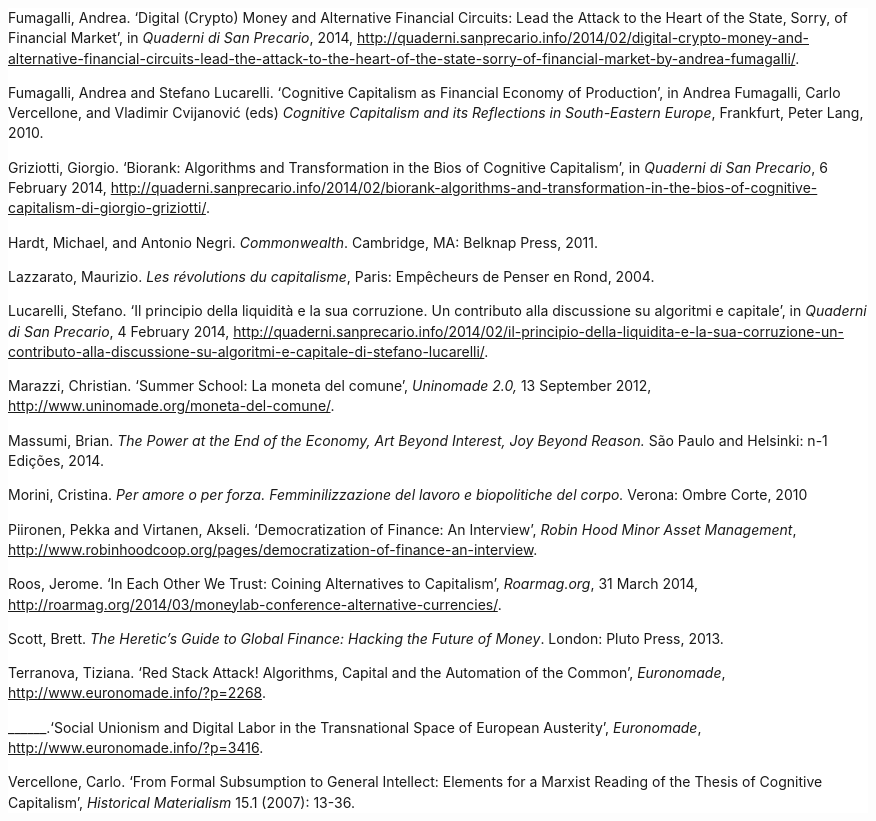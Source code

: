 Fumagalli, Andrea. ‘Digital (Crypto) Money and Alternative Financial
Circuits: Lead the Attack to the Heart of the State, Sorry, of Financial
Market’, in *Quaderni di San Precario*, 2014,
<http://quaderni.sanprecario.info/2014/02/digital-crypto-money-and-alternative-financial-circuits-lead-the-attack-to-the-heart-of-the-state-sorry-of-financial-market-by-andrea-fumagalli/>.

Fumagalli, Andrea and Stefano Lucarelli. ‘Cognitive Capitalism as
Financial Economy of Production’, in Andrea Fumagalli, Carlo Vercellone,
and Vladimir Cvijanović (eds) *Cognitive Capitalism and its Reflections
in South-Eastern Europe*, Frankfurt, Peter Lang, 2010.

Griziotti, Giorgio. ‘Biorank: Algorithms and Transformation in the Bios
of Cognitive Capitalism’, in *Quaderni di San Precario*, 6 February
2014,
<http://quaderni.sanprecario.info/2014/02/biorank-algorithms-and-transformation-in-the-bios-of-cognitive-capitalism-di-giorgio-griziotti/>.

Hardt, Michael, and Antonio Negri. *Commonwealth*. Cambridge, MA:
Belknap Press, 2011.

Lazzarato, Maurizio. *Les révolutions du capitalisme*, Paris: Empêcheurs
de Penser en Rond, 2004.

Lucarelli, Stefano. ‘Il principio della liquidità e la sua corruzione.
Un contributo alla discussione su algoritmi e capitale’, in *Quaderni di
San Precario*, 4 February 2014,
<http://quaderni.sanprecario.info/2014/02/il-principio-della-liquidita-e-la-sua-corruzione-un-contributo-alla-discussione-su-algoritmi-e-capitale-di-stefano-lucarelli/>.

Marazzi, Christian. ‘Summer School: La moneta del comune’, *Uninomade
2.0,* 13 September 2012, <http://www.uninomade.org/moneta-del-comune/>.

Massumi, Brian. *The Power at the End of the Economy, Art Beyond
Interest, Joy Beyond Reason.* São Paulo and Helsinki: n-1 Edições, 2014.

Morini, Cristina. *Per amore o per forza. Femminilizzazione del lavoro e biopolitiche del corpo.* Verona: Ombre Corte, 2010 

Piironen, Pekka and Virtanen, Akseli. ‘Democratization of Finance: An
Interview’, *Robin Hood Minor Asset Management*,
<http://www.robinhoodcoop.org/pages/democratization-of-finance-an-interview>.

Roos, Jerome. ‘In Each Other We Trust: Coining Alternatives to
Capitalism’, *Roarmag.org*, 31 March 2014,
<http://roarmag.org/2014/03/moneylab-conference-alternative-currencies/>.

Scott, Brett. *The Heretic’s Guide to Global Finance: Hacking the Future
of Money*. London: Pluto Press, 2013.

Terranova, Tiziana. ‘Red Stack Attack! Algorithms, Capital and the Automation of the Common’, *Euronomade*, <http://www.euronomade.info/?p=2268>.

\_\_\_\_\_\_.‘Social Unionism and Digital Labor in the Transnational
Space of European Austerity’, *Euronomade*,
<http://www.euronomade.info/?p=3416>.

Vercellone, Carlo. ‘From Formal Subsumption to General Intellect:
Elements for a Marxist Reading of the Thesis of Cognitive Capitalism’,
*Historical Materialism* 15.1 (2007): 13-36.
